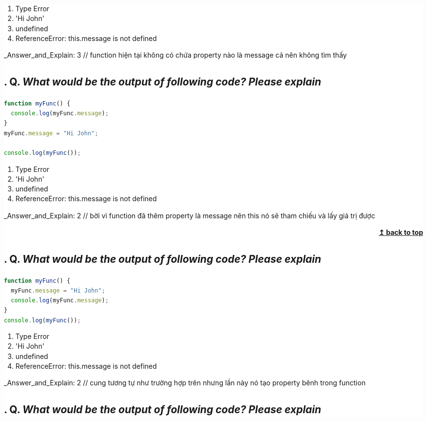 1.  Type Error
2.  'Hi John'
3.  undefined
4.  ReferenceError: this.message is not defined

_Answer_and_Explain: 3 // function hiện tại không có chứa property nào là message cả nên không tìm thấy

## . Q. ***What would be the output of following code? Please explain***

```javascript
function myFunc() {
  console.log(myFunc.message);
}
myFunc.message = "Hi John";

console.log(myFunc());
```

1.  Type Error
2.  'Hi John'
3.  undefined
4.  ReferenceError: this.message is not defined

_Answer_and_Explain: 2 // bời vì function đã thêm  property là message nên this nó sẽ tham chiếu và lấy giá trị được

<div align="right">
    <b><a href="#">↥ back to top</a></b>
</div>

## . Q. ***What would be the output of following code? Please explain***

```javascript
function myFunc() {
  myFunc.message = "Hi John";
  console.log(myFunc.message);
}
console.log(myFunc());
```

1.  Type Error
2.  'Hi John'
3.  undefined
4.  ReferenceError: this.message is not defined

_Answer_and_Explain: 2 // cung tương tự như trường hợp trên nhưng lần này nó tạo property bênh trong function

## . Q. ***What would be the output of following code? Please explain***
